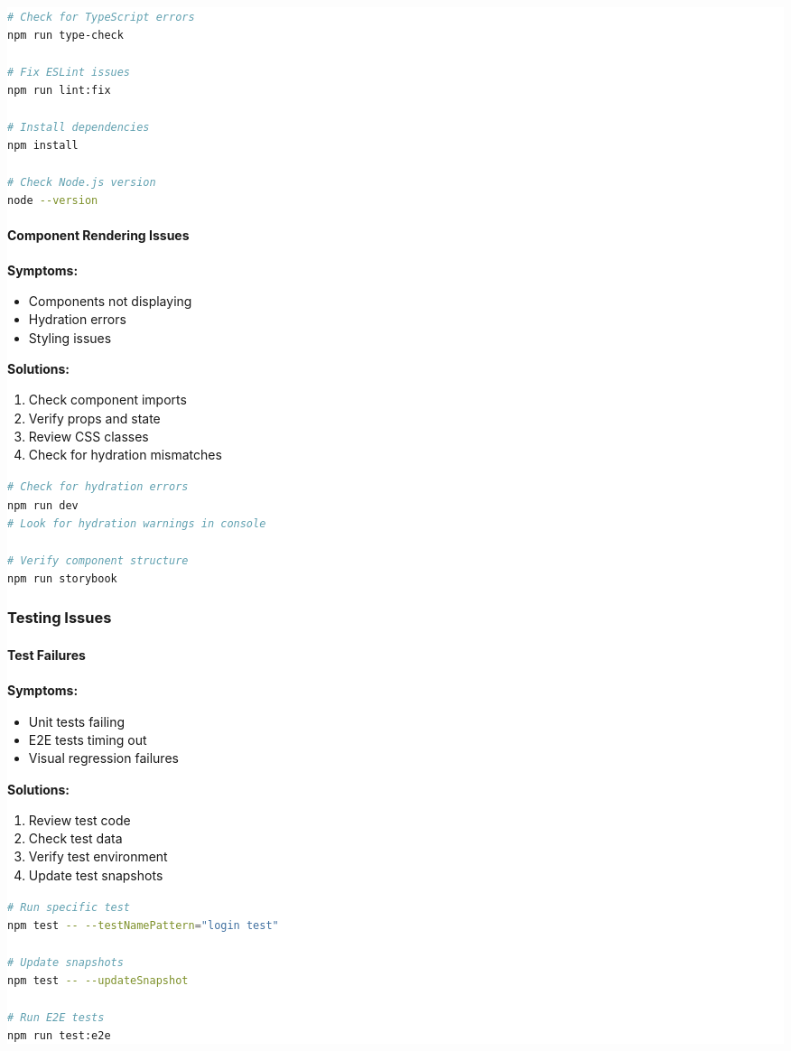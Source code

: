 ```bash
# Check for TypeScript errors
npm run type-check

# Fix ESLint issues
npm run lint:fix

# Install dependencies
npm install

# Check Node.js version
node --version
```

#### Component Rendering Issues
**Symptoms:**
- Components not displaying
- Hydration errors
- Styling issues

**Solutions:**
1. Check component imports
2. Verify props and state
3. Review CSS classes
4. Check for hydration mismatches

```bash
# Check for hydration errors
npm run dev
# Look for hydration warnings in console

# Verify component structure
npm run storybook
```

### Testing Issues

#### Test Failures
**Symptoms:**
- Unit tests failing
- E2E tests timing out
- Visual regression failures

**Solutions:**
1. Review test code
2. Check test data
3. Verify test environment
4. Update test snapshots

```bash
# Run specific test
npm test -- --testNamePattern="login test"

# Update snapshots
npm test -- --updateSnapshot

# Run E2E tests
npm run test:e2e
```
